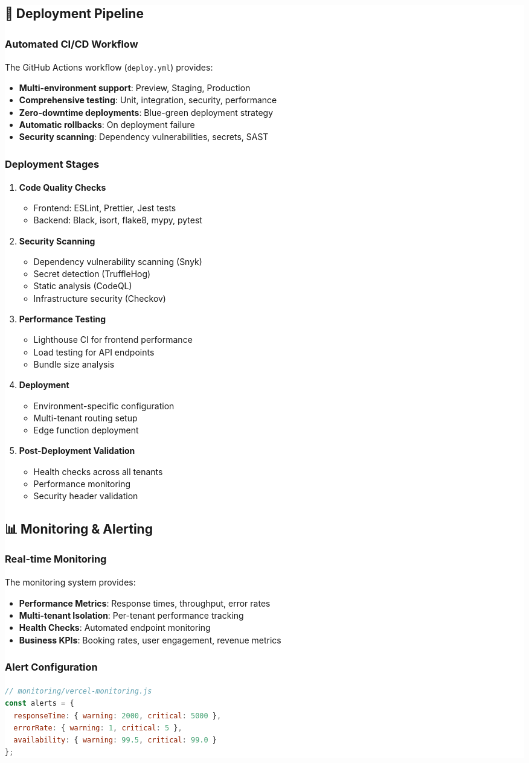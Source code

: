 ## 🔄 Deployment Pipeline

### Automated CI/CD Workflow

The GitHub Actions workflow (`deploy.yml`) provides:

- **Multi-environment support**: Preview, Staging, Production
- **Comprehensive testing**: Unit, integration, security, performance
- **Zero-downtime deployments**: Blue-green deployment strategy
- **Automatic rollbacks**: On deployment failure
- **Security scanning**: Dependency vulnerabilities, secrets, SAST

### Deployment Stages

1. **Code Quality Checks**
   - Frontend: ESLint, Prettier, Jest tests
   - Backend: Black, isort, flake8, mypy, pytest

2. **Security Scanning**
   - Dependency vulnerability scanning (Snyk)
   - Secret detection (TruffleHog)
   - Static analysis (CodeQL)
   - Infrastructure security (Checkov)

3. **Performance Testing**
   - Lighthouse CI for frontend performance
   - Load testing for API endpoints
   - Bundle size analysis

4. **Deployment**
   - Environment-specific configuration
   - Multi-tenant routing setup
   - Edge function deployment

5. **Post-Deployment Validation**
   - Health checks across all tenants
   - Performance monitoring
   - Security header validation

## 📊 Monitoring & Alerting

### Real-time Monitoring

The monitoring system provides:

- **Performance Metrics**: Response times, throughput, error rates
- **Multi-tenant Isolation**: Per-tenant performance tracking
- **Health Checks**: Automated endpoint monitoring
- **Business KPIs**: Booking rates, user engagement, revenue metrics

### Alert Configuration

```javascript
// monitoring/vercel-monitoring.js
const alerts = {
  responseTime: { warning: 2000, critical: 5000 },
  errorRate: { warning: 1, critical: 5 },
  availability: { warning: 99.5, critical: 99.0 }
};
```
